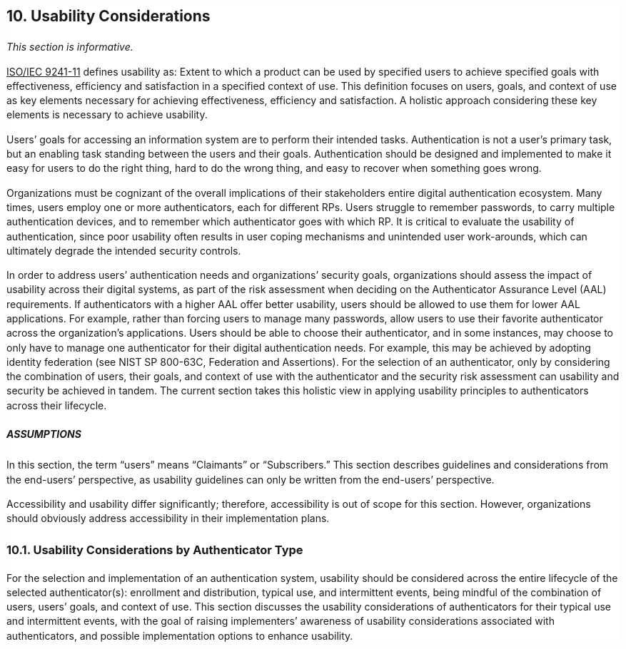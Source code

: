 <a name="sec10"></a>

## 10. Usability Considerations

_This section is informative._

[ISO/IEC 9241-11](#ISO9241-11) defines usability as: Extent to which a product can be used by specified users to achieve specified goals with effectiveness, efficiency and satisfaction in a specified context of use. This definition focuses on users, goals, and context of use as key elements necessary for achieving effectiveness, efficiency and satisfaction. A holistic approach considering these key elements is necessary to achieve usability.    

Users’ goals for accessing an information system are to perform their intended tasks. Authentication is not a user’s primary task, but an enabling task standing between the users and their goals.  Authentication should be designed and implemented to make it easy for users to do the right thing, hard to do the wrong thing, and easy to recover when something goes wrong.  

Organizations must be cognizant of the overall implications of their stakeholders entire digital authentication ecosystem. Many times, users employ one or more authenticators, each for different RPs. Users struggle to remember passwords, to carry multiple authentication devices, and to remember which authenticator goes with which RP. It is critical to evaluate the usability of authentication, since poor usability often results in user coping mechanisms and unintended user work-arounds, which can ultimately degrade the intended security controls.  

In order to address users’ authentication needs and organizations’ security goals, organizations should assess the impact of usability across their digital systems, as part of the risk assessment when deciding on the Authenticator Assurance Level (AAL) requirements. If authenticators with a higher AAL offer better usability, users should be allowed to use them for lower AAL applications. For example, rather than forcing users to manage many passwords, allow users to use their favorite authenticator across the organization’s applications. Users should be able to choose their authenticator, and in some instances, may choose to only have to manage one authenticator for their digital authentication needs. For example, this may be achieved by adopting identity federation (see NIST SP 800-63C, Federation and Assertions).
For the selection of an authenticator, only by considering the combination of users, their goals, and context of use with the authenticator and the security risk assessment can usability and security be achieved in tandem. The current section takes this holistic view in applying usability principles to authenticators across their lifecycle.  

##### ASSUMPTIONS  

In this section, the term “users” means “Claimants” or “Subscribers.”
This section describes guidelines and considerations from the end-users’ perspective, as usability guidelines can only be written from the end-users’ perspective.  
 
Accessibility and usability differ significantly; therefore, accessibility is out of scope for this section. However, organizations should obviously address accessibility in their implementation plans.

### 10.1. Usability Considerations by Authenticator Type  
For the selection and implementation of an authentication system, usability should be considered across the entire lifecycle of the selected authenticator(s): enrollment and distribution, typical use, and intermittent events, being mindful of the combination of users, users’ goals, and context of use. This section discusses the usability considerations of authenticators for their typical use and intermittent events, with the goal of raising implementers’ awareness of usability considerations associated with authenticators, and possible implementation options to enhance usability.  
 